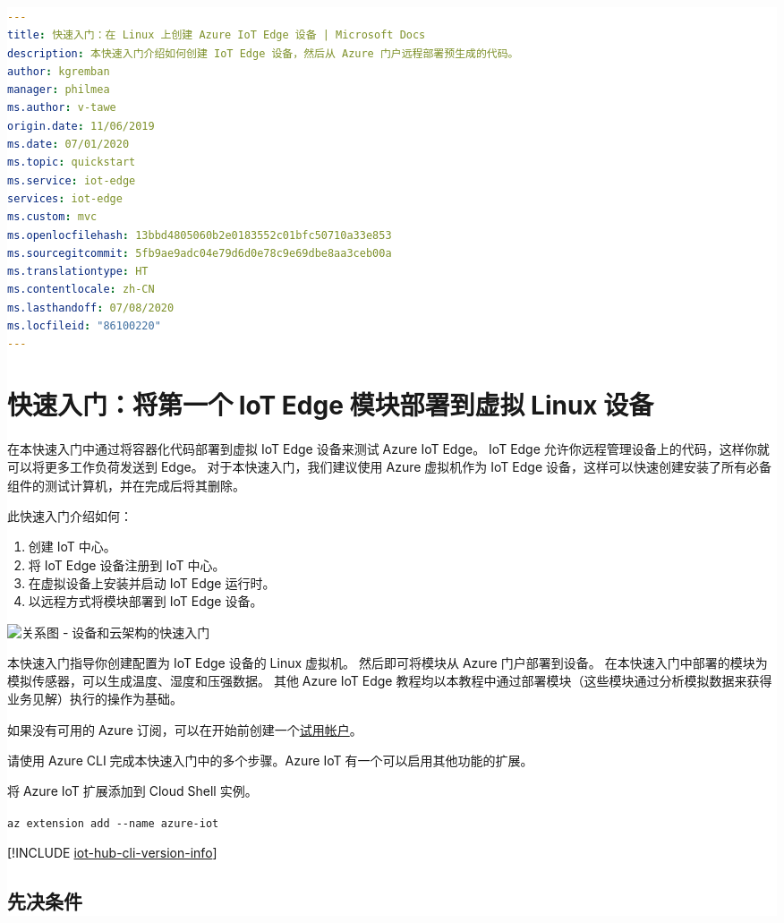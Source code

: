 ```yaml
---
title: 快速入门：在 Linux 上创建 Azure IoT Edge 设备 | Microsoft Docs
description: 本快速入门介绍如何创建 IoT Edge 设备，然后从 Azure 门户远程部署预生成的代码。
author: kgremban
manager: philmea
ms.author: v-tawe
origin.date: 11/06/2019
ms.date: 07/01/2020
ms.topic: quickstart
ms.service: iot-edge
services: iot-edge
ms.custom: mvc
ms.openlocfilehash: 13bbd4805060b2e0183552c01bfc50710a33e853
ms.sourcegitcommit: 5fb9ae9adc04e79d6d0e78c9e69dbe8aa3ceb00a
ms.translationtype: HT
ms.contentlocale: zh-CN
ms.lasthandoff: 07/08/2020
ms.locfileid: "86100220"
---
```

# <a name="quickstart-deploy-your-first-iot-edge-module-to-a-virtual-linux-device"></a>快速入门：将第一个 IoT Edge 模块部署到虚拟 Linux 设备

在本快速入门中通过将容器化代码部署到虚拟 IoT Edge 设备来测试 Azure IoT Edge。 IoT Edge 允许你远程管理设备上的代码，这样你就可以将更多工作负荷发送到 Edge。 对于本快速入门，我们建议使用 Azure 虚拟机作为 IoT Edge 设备，这样可以快速创建安装了所有必备组件的测试计算机，并在完成后将其删除。

此快速入门介绍如何：

1. 创建 IoT 中心。
2. 将 IoT Edge 设备注册到 IoT 中心。
3. 在虚拟设备上安装并启动 IoT Edge 运行时。
4. 以远程方式将模块部署到 IoT Edge 设备。

![关系图 - 设备和云架构的快速入门](./media/quickstart-linux/install-edge-full.png)

本快速入门指导你创建配置为 IoT Edge 设备的 Linux 虚拟机。 然后即可将模块从 Azure 门户部署到设备。 在本快速入门中部署的模块为模拟传感器，可以生成温度、湿度和压强数据。 其他 Azure IoT Edge 教程均以本教程中通过部署模块（这些模块通过分析模拟数据来获得业务见解）执行的操作为基础。

如果没有可用的 Azure 订阅，可以在开始前创建一个[试用帐户](https://www.azure.cn/pricing/1rmb-trial/)。



请使用 Azure CLI 完成本快速入门中的多个步骤。Azure IoT 有一个可以启用其他功能的扩展。

将 Azure IoT 扩展添加到 Cloud Shell 实例。

   ```azurecli
   az extension add --name azure-iot
   ```
   
[!INCLUDE [iot-hub-cli-version-info](../../includes/iot-hub-cli-version-info.md)]

## <a name="prerequisites"></a>先决条件
